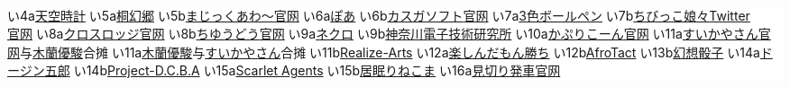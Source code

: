 <tr><td id="天空時計">い4a</td><td><a href="/index.php?title=%E5%A4%A9%E7%A9%BA%E6%99%82%E8%A8%88&amp;action=edit&amp;redlink=1" class="new" title="天空時計（页面不存在）">天空時計</a></td><td></td><td></td><td></td></tr>
<tr><td id="桐幻郷">い5a</td><td><a href="/index.php?title=%E6%A1%90%E5%B9%BB%E9%83%B7&amp;action=edit&amp;redlink=1" class="new" title="桐幻郷（页面不存在）">桐幻郷</a></td><td></td><td></td><td></td></tr>
<tr><td id="まじっくあわ～">い5b</td><td><a href="./まじっくあわ～.md" title="まじっくあわ～">まじっくあわ～</a></td><td><a rel="nofollow" class="external text" href="http://www19.atpages.jp/serverto/smarty.php">官网</a></td><td></td><td></td></tr>
<tr><td id="ぽあ">い6a</td><td><a href="/index.php?title=%E3%81%BD%E3%81%82&amp;action=edit&amp;redlink=1" class="new" title="ぽあ（页面不存在）">ぽあ</a></td><td></td><td></td><td></td></tr>
<tr><td id="カスガソフト">い6b</td><td><a href="./カスガソフト.md" title="カスガソフト">カスガソフト</a></td><td><a rel="nofollow" class="external text" href="http://kasugasoft.daiwadaw.jp/">官网</a></td><td></td><td></td></tr>
<tr><td id="3色ボールペン">い7a</td><td><a href="/index.php?title=3%E8%89%B2%E3%83%9C%E3%83%BC%E3%83%AB%E3%83%9A%E3%83%B3&amp;action=edit&amp;redlink=1" class="new" title="3色ボールペン（页面不存在）">3色ボールペン</a></td><td></td><td></td><td></td></tr>
<tr><td id="ちびっこ娘々">い7b</td><td><a href="./ちびっこ娘々.md" title="ちびっこ娘々">ちびっこ娘々</a></td><td><a rel="nofollow" class="external text" href="https://twitter.com/chibinyan_tw">Twitter</a><br><a rel="nofollow" class="external text" href="http://chibinyan.web.fc2.com">官网</a></td><td></td><td></td></tr>
<tr><td id="クロスロッジ">い8a</td><td><a href="./クロスロッジ.md" title="クロスロッジ">クロスロッジ</a></td><td><a rel="nofollow" class="external text" href="http://www.usamimi.info/~crosslodge/">官网</a></td><td></td><td></td></tr>
<tr><td id="ちゆうどう">い8b</td><td><a href="./ちゆうどう.md" title="ちゆうどう">ちゆうどう</a></td><td><a rel="nofollow" class="external text" href="http://chiyuudou.com">官网</a></td><td></td><td></td></tr>
<tr><td id="ネクロ">い9a</td><td><a href="/index.php?title=%E3%83%8D%E3%82%AF%E3%83%AD&amp;action=edit&amp;redlink=1" class="new" title="ネクロ（页面不存在）">ネクロ</a></td><td></td><td></td><td></td></tr>
<tr><td id="神奈川電子技術研究所">い9b</td><td><a href="/index.php?title=%E7%A5%9E%E5%A5%88%E5%B7%9D%E9%9B%BB%E5%AD%90%E6%8A%80%E8%A1%93%E7%A0%94%E7%A9%B6%E6%89%80&amp;action=edit&amp;redlink=1" class="new" title="神奈川電子技術研究所（页面不存在）">神奈川電子技術研究所</a></td><td></td><td></td><td></td></tr>
<tr><td id="かぷりこーん">い10a</td><td><a href="./かぷりこーん.md" title="かぷりこーん">かぷりこーん</a></td><td><a rel="nofollow" class="external text" href="http://moon.tiyogami.com/html/top.html">官网</a></td><td></td><td></td></tr>
<tr><td id="すいかやさん">い11a</td><td><a href="./すいかやさん.md" title="すいかやさん">すいかやさん</a></td><td><a rel="nofollow" class="external text" href="http://mac.skr.jp/suica/">官网</a></td><td></td><td>与<a href="./木蘭優駿.md" title="木蘭優駿">木蘭優駿</a>合摊</td></tr>
<tr><td id="木蘭優駿">い11a</td><td><a href="./木蘭優駿.md" title="木蘭優駿">木蘭優駿</a></td><td></td><td></td><td>与<a href="./すいかやさん.md" title="すいかやさん">すいかやさん</a>合摊</td></tr>
<tr><td id="Realize-Arts">い11b</td><td><a href="/index.php?title=Realize-Arts&amp;action=edit&amp;redlink=1" class="new" title="Realize-Arts（页面不存在）">Realize-Arts</a></td><td></td><td></td><td></td></tr>
<tr><td id="楽しんだもん勝ち">い12a</td><td><a href="/index.php?title=%E6%A5%BD%E3%81%97%E3%82%93%E3%81%A0%E3%82%82%E3%82%93%E5%8B%9D%E3%81%A1&amp;action=edit&amp;redlink=1" class="new" title="楽しんだもん勝ち（页面不存在）">楽しんだもん勝ち</a></td><td></td><td></td><td></td></tr>
<tr><td id="AfroTact">い12b</td><td><a href="/index.php?title=AfroTact&amp;action=edit&amp;redlink=1" class="new" title="AfroTact（页面不存在）">AfroTact</a></td><td></td><td></td><td></td></tr>
<tr><td id="幻想骰子">い13b</td><td><a href="/index.php?title=%E5%B9%BB%E6%83%B3%E9%AA%B0%E5%AD%90&amp;action=edit&amp;redlink=1" class="new" title="幻想骰子（页面不存在）">幻想骰子</a></td><td></td><td></td><td></td></tr>
<tr><td id="ドージン五郎">い14a</td><td><a href="/index.php?title=%E3%83%89%E3%83%BC%E3%82%B8%E3%83%B3%E4%BA%94%E9%83%8E&amp;action=edit&amp;redlink=1" class="new" title="ドージン五郎（页面不存在）">ドージン五郎</a></td><td></td><td></td><td></td></tr>
<tr><td id="Project-D.C.B.A">い14b</td><td><a href="/index.php?title=Project-D.C.B.A&amp;action=edit&amp;redlink=1" class="new" title="Project-D.C.B.A（页面不存在）">Project-D.C.B.A</a></td><td></td><td></td><td></td></tr>
<tr><td id="Scarlet_Agents">い15a</td><td><a href="/index.php?title=Scarlet_Agents&amp;action=edit&amp;redlink=1" class="new" title="Scarlet Agents（页面不存在）">Scarlet Agents</a></td><td></td><td></td><td></td></tr>
<tr><td id="居眠りねこま">い15b</td><td><a href="/index.php?title=%E5%B1%85%E7%9C%A0%E3%82%8A%E3%81%AD%E3%81%93%E3%81%BE&amp;action=edit&amp;redlink=1" class="new" title="居眠りねこま（页面不存在）">居眠りねこま</a></td><td></td><td></td><td></td></tr>
<tr><td id="見切り発車">い16a</td><td><a href="./見切り発車.md" title="見切り発車">見切り発車</a></td><td><a rel="nofollow" class="external text" href="http://leonseven.blog3.fc2.com">官网</a></td><td></td><td></td></tr>